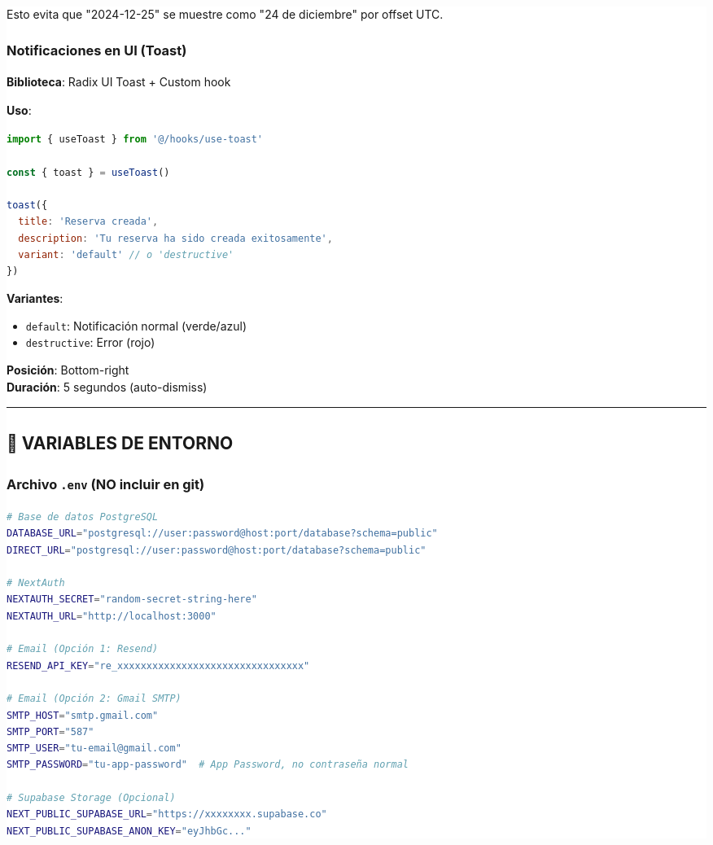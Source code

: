 Esto evita que "2024-12-25" se muestre como "24 de diciembre" por offset UTC.

### Notificaciones en UI (Toast)

**Biblioteca**: Radix UI Toast + Custom hook

**Uso**:
```javascript
import { useToast } from '@/hooks/use-toast'

const { toast } = useToast()

toast({
  title: 'Reserva creada',
  description: 'Tu reserva ha sido creada exitosamente',
  variant: 'default' // o 'destructive'
})
```

**Variantes**:
- `default`: Notificación normal (verde/azul)
- `destructive`: Error (rojo)

**Posición**: Bottom-right  
**Duración**: 5 segundos (auto-dismiss)

---

## 🔧 VARIABLES DE ENTORNO

### Archivo `.env` (NO incluir en git)

```bash
# Base de datos PostgreSQL
DATABASE_URL="postgresql://user:password@host:port/database?schema=public"
DIRECT_URL="postgresql://user:password@host:port/database?schema=public"

# NextAuth
NEXTAUTH_SECRET="random-secret-string-here"
NEXTAUTH_URL="http://localhost:3000"

# Email (Opción 1: Resend)
RESEND_API_KEY="re_xxxxxxxxxxxxxxxxxxxxxxxxxxxxxxxx"

# Email (Opción 2: Gmail SMTP)
SMTP_HOST="smtp.gmail.com"
SMTP_PORT="587"
SMTP_USER="tu-email@gmail.com"
SMTP_PASSWORD="tu-app-password"  # App Password, no contraseña normal

# Supabase Storage (Opcional)
NEXT_PUBLIC_SUPABASE_URL="https://xxxxxxxx.supabase.co"
NEXT_PUBLIC_SUPABASE_ANON_KEY="eyJhbGc..."
```
